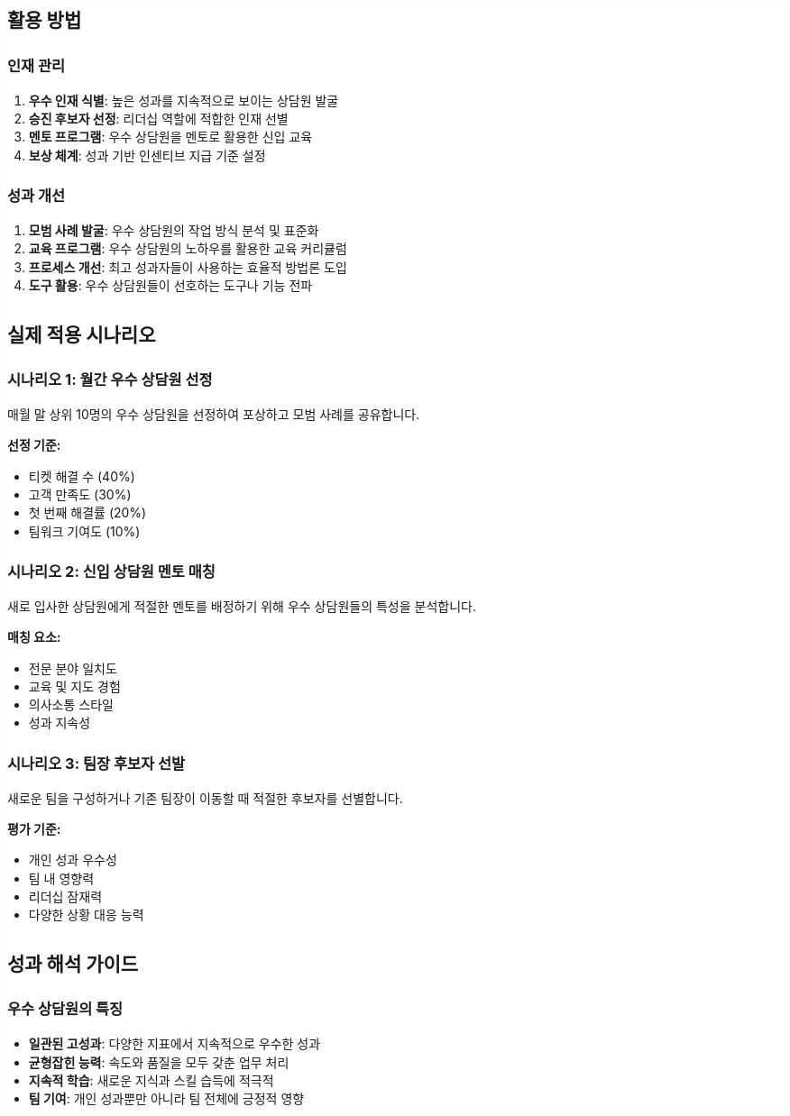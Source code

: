 ## 활용 방법

### 인재 관리
1. **우수 인재 식별**: 높은 성과를 지속적으로 보이는 상담원 발굴
2. **승진 후보자 선정**: 리더십 역할에 적합한 인재 선별
3. **멘토 프로그램**: 우수 상담원을 멘토로 활용한 신입 교육
4. **보상 체계**: 성과 기반 인센티브 지급 기준 설정

### 성과 개선
1. **모범 사례 발굴**: 우수 상담원의 작업 방식 분석 및 표준화
2. **교육 프로그램**: 우수 상담원의 노하우를 활용한 교육 커리큘럼
3. **프로세스 개선**: 최고 성과자들이 사용하는 효율적 방법론 도입
4. **도구 활용**: 우수 상담원들이 선호하는 도구나 기능 전파

## 실제 적용 시나리오

### 시나리오 1: 월간 우수 상담원 선정
매월 말 상위 10명의 우수 상담원을 선정하여 포상하고 모범 사례를 공유합니다.

**선정 기준:**
- 티켓 해결 수 (40%)
- 고객 만족도 (30%)
- 첫 번째 해결률 (20%)
- 팀워크 기여도 (10%)

### 시나리오 2: 신입 상담원 멘토 매칭
새로 입사한 상담원에게 적절한 멘토를 배정하기 위해 우수 상담원들의 특성을 분석합니다.

**매칭 요소:**
- 전문 분야 일치도
- 교육 및 지도 경험
- 의사소통 스타일
- 성과 지속성

### 시나리오 3: 팀장 후보자 선발
새로운 팀을 구성하거나 기존 팀장이 이동할 때 적절한 후보자를 선별합니다.

**평가 기준:**
- 개인 성과 우수성
- 팀 내 영향력
- 리더십 잠재력
- 다양한 상황 대응 능력

## 성과 해석 가이드

### 우수 상담원의 특징
- **일관된 고성과**: 다양한 지표에서 지속적으로 우수한 성과
- **균형잡힌 능력**: 속도와 품질을 모두 갖춘 업무 처리
- **지속적 학습**: 새로운 지식과 스킬 습득에 적극적
- **팀 기여**: 개인 성과뿐만 아니라 팀 전체에 긍정적 영향
